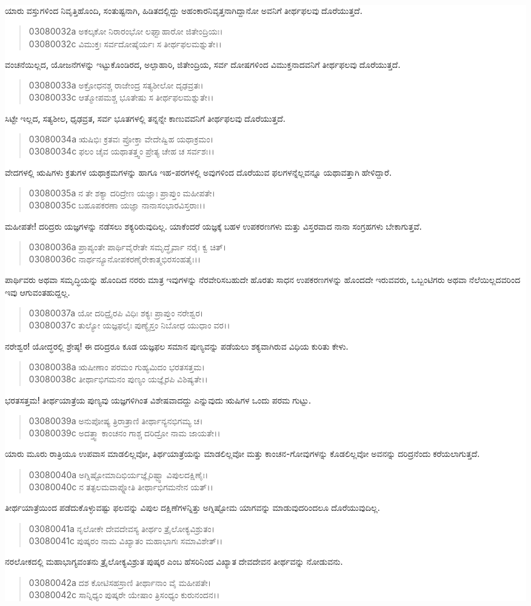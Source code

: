 ಯಾರು ವಸ್ತುಗಳಿಂದ ನಿವೃತ್ತಿಹೊಂದಿ, ಸಂತುಷ್ಟನಾಗಿ, ಹಿಡಿತದಲ್ಲಿದ್ದು ಅಹಂಕಾರನಿವೃತ್ತನಾಗಿದ್ದಾನೋ ಅವನಿಗೆ ತೀರ್ಥಫಲವು ದೊರೆಯುತ್ತದೆ.

> 03080032a ಅಕಲ್ಕಕೋ ನಿರಾರಂಭೋ ಲಘ್ವಾಹಾರೋ ಜಿತೇಂದ್ರಿಯಃ।  
03080032c ವಿಮುಕ್ತಃ ಸರ್ವದೋಷೈರ್ಯಃ ಸ ತೀರ್ಥಫಲಮಶ್ನುತೇ।।

ವಂಚನೆಯಿಲ್ಲದ, ಯೋಜನೆಗಳನ್ನು ಇಟ್ಟುಕೊಂಡಿರದ, ಅಲ್ಪಾಹಾರಿ, ಜಿತೇಂದ್ರಿಯ, ಸರ್ವ ದೋಷಗಳಿಂದ ವಿಮುಕ್ತನಾದವನಿಗೆ ತೀರ್ಥಫಲವು ದೊರೆಯುತ್ತದೆ.

> 03080033a ಅಕ್ರೋಧನಶ್ಚ ರಾಜೇಂದ್ರ ಸತ್ಯಶೀಲೋ ದೃಢವ್ರತಃ।  
03080033c ಆತ್ಮೋಪಮಶ್ಚ ಭೂತೇಷು ಸ ತೀರ್ಥಫಲಮಶ್ನುತೇ।।

ಸಿಟ್ಟೇ ಇಲ್ಲದ, ಸತ್ಯಶೀಲ, ಧೃಢವ್ರತ, ಸರ್ವ ಭೂತಗಳಲ್ಲಿ ತನ್ನನ್ನೇ ಕಾಣುವವನಿಗೆ ತೀರ್ಥಫಲವು ದೊರೆಯುತ್ತದೆ.

> 03080034a ಋಷಿಭಿಃ ಕ್ರತವಃ ಪ್ರೋಕ್ತಾ ವೇದೇಷ್ವಿಹ ಯಥಾಕ್ರಮಂ।  
03080034c ಫಲಂ ಚೈವ ಯಥಾತತ್ತ್ವಂ ಪ್ರೇತ್ಯ ಚೇಹ ಚ ಸರ್ವಶಃ।।

ವೇದಗಳಲ್ಲಿ ಋಷಿಗಳು ಕ್ರತುಗಳ ಯಥಾಕ್ರಮಗಳನ್ನು ಹಾಗೂ ಇಹ-ಪರಗಳಲ್ಲಿ ಅವುಗಳಿಂದ ದೊರೆಯುವ ಫಲಗಳನ್ನೆಲ್ಲವನ್ನೂ ಯಥಾವತ್ತಾಗಿ ಹೇಳಿದ್ದಾರೆ.

> 03080035a ನ ತೇ ಶಕ್ಯಾ ದರಿದ್ರೇಣ ಯಜ್ಞಾಃ ಪ್ರಾಪ್ತುಂ ಮಹೀಪತೇ।  
03080035c ಬಹೂಪಕರಣಾ ಯಜ್ಞಾ ನಾನಾಸಂಭಾರವಿಸ್ತರಾಃ।।

ಮಹೀಪತೇ! ದರಿದ್ರರು ಯಜ್ಞಗಳನ್ನು ನಡೆಸಲು ಶಕ್ಯರಿರುವುದಿಲ್ಲ. ಯಾಕೆಂದರೆ ಯಜ್ಞಕ್ಕೆ ಬಹಳ ಉಪಕರಣಗಳು ಮತ್ತು ವಿಸ್ತರವಾದ ನಾನಾ ಸಂಗ್ರಹಗಳು ಬೇಕಾಗುತ್ತವೆ.

> 03080036a ಪ್ರಾಪ್ಯಂತೇ ಪಾರ್ಥಿವೈರೇತೇ ಸಮೃದ್ಧೈರ್ವಾ ನರೈಃ ಕ್ವ ಚಿತ್।  
03080036c ನಾರ್ಥನ್ಯೂನೋಪಕರಣೈರೇಕಾತ್ಮಭಿರಸಂಹತೈಃ।।

ಪಾರ್ಥಿವರು ಅಥವಾ ಸಮೃದ್ಧಿಯನ್ನು ಹೊಂದಿದ ನರರು ಮಾತ್ರ ಇವುಗಳನ್ನು ನೆರವೇರಿಸಬಹುದೇ ಹೊರತು ಸಾಧನ ಉಪಕರಣಗಳನ್ನು ಹೊಂದದೇ ಇರುವವರು, ಒಬ್ಬಂಟಿಗರು ಅಥವಾ ನೆಲೆಯಿಲ್ಲದವರಿಂದ ಇವು ಆಗುವಂತಹುದ್ದಲ್ಲ.

> 03080037a ಯೋ ದರಿದ್ರೈರಪಿ ವಿಧಿಃ ಶಕ್ಯಃ ಪ್ರಾಪ್ತುಂ ನರೇಶ್ವರ।  
03080037c ತುಲ್ಯೋ ಯಜ್ಞಫಲೈಃ ಪುಣ್ಯೈಸ್ತಂ ನಿಬೋಧ ಯುಧಾಂ ವರ।।

ನರೇಶ್ವರ! ಯೋದ್ಧರಲ್ಲಿ ಶ್ರೇಷ್ಠ! ಈ ದರಿದ್ರರೂ ಕೂಡ ಯಜ್ಞಫಲ ಸಮಾನ ಪುಣ್ಯವನ್ನು ಪಡೆಯಲು ಶಕ್ಯವಾಗಿರುವ ವಿಧಿಯ ಕುರಿತು ಕೇಳು.

> 03080038a ಋಷೀಣಾಂ ಪರಮಂ ಗುಹ್ಯಮಿದಂ ಭರತಸತ್ತಮ।   
03080038c ತೀರ್ಥಾಭಿಗಮನಂ ಪುಣ್ಯಂ ಯಜ್ಞೈರಪಿ ವಿಶಿಷ್ಯತೇ।।

ಭರತಸತ್ತಮ! ತೀರ್ಥಯಾತ್ರೆಯ ಪುಣ್ಯವು ಯಜ್ಞಗಳಿಗಿಂತ ವಿಶೇಷವಾದದ್ದು ಎನ್ನುವುದು ಋಷಿಗಳ ಒಂದು ಪರಮ ಗುಟ್ಟು.

> 03080039a ಅನುಪೋಷ್ಯ ತ್ರಿರಾತ್ರಾಣಿ ತೀರ್ಥಾನ್ಯನಭಿಗಮ್ಯ ಚ।  
03080039c ಅದತ್ತ್ವಾ ಕಾಂಚನಂ ಗಾಶ್ಚ ದರಿದ್ರೋ ನಾಮ ಜಾಯತೇ।।

ಯಾರು ಮೂರು ರಾತ್ರಿಯೂ ಉಪವಾಸ ಮಾಡಲಿಲ್ಲವೋ, ತಿರ್ಥಯಾತ್ರೆಯನ್ನು ಮಾಡಲಿಲ್ಲವೋ ಮತ್ತು ಕಾಂಚನ-ಗೋವುಗಳನ್ನು ಕೊಡಲಿಲ್ಲವೋ ಅವನನ್ನು ದರಿದ್ರನೆಂದು ಕರೆಯಲಾಗುತ್ತದೆ.

> 03080040a ಅಗ್ನಿಷ್ಟೋಮಾದಿಭಿರ್ಯಜ್ಞೈರಿಷ್ಟ್ವಾ ವಿಪುಲದಕ್ಷಿಣೈಃ।  
03080040c ನ ತತ್ಫಲಮವಾಪ್ನೋತಿ ತೀರ್ಥಾಭಿಗಮನೇನ ಯತ್।।

ತೀರ್ಥಯಾತ್ರೆಯಿಂದ ಪಡೆದುಕೊಳ್ಳುವಷ್ಟು ಫಲವನ್ನು ವಿಪುಲ ದಕ್ಷಿಣೆಗಳನ್ನಿತ್ತು ಅಗ್ನಿಷ್ಟೋಮ ಯಾಗವನ್ನು ಮಾಡುವುದರಿಂದಲೂ ದೊರೆಯುವುದಿಲ್ಲ.

> 03080041a ನೃಲೋಕೇ ದೇವದೇವಸ್ಯ ತೀರ್ಥಂ ತ್ರೈಲೋಕ್ಯವಿಶ್ರುತಂ।  
03080041c ಪುಷ್ಕರಂ ನಾಮ ವಿಖ್ಯಾತಂ ಮಹಾಭಾಗಃ ಸಮಾವಿಶೇತ್।।

ನರಲೋಕದಲ್ಲಿ ಮಹಾಭಾಗ್ಯವಂತನು ತ್ರೈಲೋಕ್ಯವಿಶ್ರುತ ಪುಷ್ಕರ ಎಂಬ ಹೆಸರಿನಿಂದ ವಿಖ್ಯಾತ ದೇವದೇವನ ತೀರ್ಥವನ್ನು ನೋಡುವನು.

> 03080042a ದಶ ಕೋಟಿಸಹಸ್ರಾಣಿ ತೀರ್ಥಾನಾಂ ವೈ ಮಹೀಪತೇ।  
03080042c ಸಾನ್ನಿಧ್ಯಂ ಪುಷ್ಕರೇ ಯೇಷಾಂ ತ್ರಿಸಂಧ್ಯಂ ಕುರುನಂದನ।।
